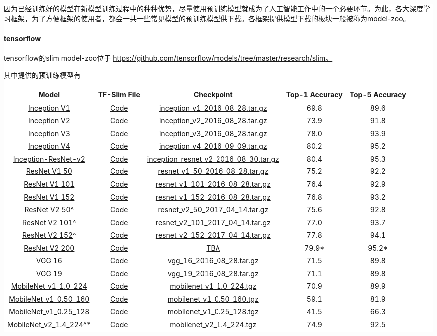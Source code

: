 因为已经训练好的模型在新模型训练过程中的种种优势，尽量使用预训练模型就成为了人工智能工作中的一个必要环节。为此，各大深度学习框架，为了方便框架的使用者，都会一共一些常见模型的预训练模型供下载。各框架提供模型下载的板块一般被称为model-zoo。

#### tensorflow

tensorflow的slim model-zoo位于 https://github.com/tensorflow/models/tree/master/research/slim。

其中提供的预训练模型有

Model | TF-Slim File | Checkpoint | Top-1 Accuracy| Top-5 Accuracy |
:----:|:------------:|:----------:|:-------:|:--------:|
[Inception V1](http://arxiv.org/abs/1409.4842v1)|[Code](https://github.com/tensorflow/models/blob/master/research/slim/nets/inception_v1.py)|[inception_v1_2016_08_28.tar.gz](http://download.tensorflow.org/models/inception_v1_2016_08_28.tar.gz)|69.8|89.6|
[Inception V2](http://arxiv.org/abs/1502.03167)|[Code](https://github.com/tensorflow/models/blob/master/research/slim/nets/inception_v2.py)|[inception_v2_2016_08_28.tar.gz](http://download.tensorflow.org/models/inception_v2_2016_08_28.tar.gz)|73.9|91.8|
[Inception V3](http://arxiv.org/abs/1512.00567)|[Code](https://github.com/tensorflow/models/blob/master/research/slim/nets/inception_v3.py)|[inception_v3_2016_08_28.tar.gz](http://download.tensorflow.org/models/inception_v3_2016_08_28.tar.gz)|78.0|93.9|
[Inception V4](http://arxiv.org/abs/1602.07261)|[Code](https://github.com/tensorflow/models/blob/master/research/slim/nets/inception_v4.py)|[inception_v4_2016_09_09.tar.gz](http://download.tensorflow.org/models/inception_v4_2016_09_09.tar.gz)|80.2|95.2|
[Inception-ResNet-v2](http://arxiv.org/abs/1602.07261)|[Code](https://github.com/tensorflow/models/blob/master/research/slim/nets/inception_resnet_v2.py)|[inception_resnet_v2_2016_08_30.tar.gz](http://download.tensorflow.org/models/inception_resnet_v2_2016_08_30.tar.gz)|80.4|95.3|
[ResNet V1 50](https://arxiv.org/abs/1512.03385)|[Code](https://github.com/tensorflow/models/blob/master/research/slim/nets/resnet_v1.py)|[resnet_v1_50_2016_08_28.tar.gz](http://download.tensorflow.org/models/resnet_v1_50_2016_08_28.tar.gz)|75.2|92.2|
[ResNet V1 101](https://arxiv.org/abs/1512.03385)|[Code](https://github.com/tensorflow/models/blob/master/research/slim/nets/resnet_v1.py)|[resnet_v1_101_2016_08_28.tar.gz](http://download.tensorflow.org/models/resnet_v1_101_2016_08_28.tar.gz)|76.4|92.9|
[ResNet V1 152](https://arxiv.org/abs/1512.03385)|[Code](https://github.com/tensorflow/models/blob/master/research/slim/nets/resnet_v1.py)|[resnet_v1_152_2016_08_28.tar.gz](http://download.tensorflow.org/models/resnet_v1_152_2016_08_28.tar.gz)|76.8|93.2|
[ResNet V2 50](https://arxiv.org/abs/1603.05027)^|[Code](https://github.com/tensorflow/models/blob/master/research/slim/nets/resnet_v2.py)|[resnet_v2_50_2017_04_14.tar.gz](http://download.tensorflow.org/models/resnet_v2_50_2017_04_14.tar.gz)|75.6|92.8|
[ResNet V2 101](https://arxiv.org/abs/1603.05027)^|[Code](https://github.com/tensorflow/models/blob/master/research/slim/nets/resnet_v2.py)|[resnet_v2_101_2017_04_14.tar.gz](http://download.tensorflow.org/models/resnet_v2_101_2017_04_14.tar.gz)|77.0|93.7|
[ResNet V2 152](https://arxiv.org/abs/1603.05027)^|[Code](https://github.com/tensorflow/models/blob/master/research/slim/nets/resnet_v2.py)|[resnet_v2_152_2017_04_14.tar.gz](http://download.tensorflow.org/models/resnet_v2_152_2017_04_14.tar.gz)|77.8|94.1|
[ResNet V2 200](https://arxiv.org/abs/1603.05027)|[Code](https://github.com/tensorflow/models/blob/master/research/slim/nets/resnet_v2.py)|[TBA]()|79.9\*|95.2\*|
[VGG 16](http://arxiv.org/abs/1409.1556.pdf)|[Code](https://github.com/tensorflow/models/blob/master/research/slim/nets/vgg.py)|[vgg_16_2016_08_28.tar.gz](http://download.tensorflow.org/models/vgg_16_2016_08_28.tar.gz)|71.5|89.8|
[VGG 19](http://arxiv.org/abs/1409.1556.pdf)|[Code](https://github.com/tensorflow/models/blob/master/research/slim/nets/vgg.py)|[vgg_19_2016_08_28.tar.gz](http://download.tensorflow.org/models/vgg_19_2016_08_28.tar.gz)|71.1|89.8|
[MobileNet_v1_1.0_224](https://arxiv.org/pdf/1704.04861.pdf)|[Code](https://github.com/tensorflow/models/blob/master/research/slim/nets/mobilenet_v1.py)|[mobilenet_v1_1.0_224.tgz](http://download.tensorflow.org/models/mobilenet_v1_2018_02_22/mobilenet_v1_1.0_224.tgz)|70.9|89.9|
[MobileNet_v1_0.50_160](https://arxiv.org/pdf/1704.04861.pdf)|[Code](https://github.com/tensorflow/models/blob/master/research/slim/nets/mobilenet_v1.py)|[mobilenet_v1_0.50_160.tgz](http://download.tensorflow.org/models/mobilenet_v1_2018_02_22/mobilenet_v1_0.5_160.tgz)|59.1|81.9|
[MobileNet_v1_0.25_128](https://arxiv.org/pdf/1704.04861.pdf)|[Code](https://github.com/tensorflow/models/blob/master/research/slim/nets/mobilenet_v1.py)|[mobilenet_v1_0.25_128.tgz](http://download.tensorflow.org/models/mobilenet_v1_2018_02_22/mobilenet_v1_0.25_128.tgz)|41.5|66.3|
[MobileNet_v2_1.4_224^*](https://arxiv.org/abs/1801.04381)|[Code](https://github.com/tensorflow/models/blob/master/research/slim/nets/mobilenet/mobilenet_v2.py)| [mobilenet_v2_1.4_224.tgz](https://storage.googleapis.com/mobilenet_v2/checkpoints/mobilenet_v2_1.4_224.tgz) | 74.9 | 92.5|